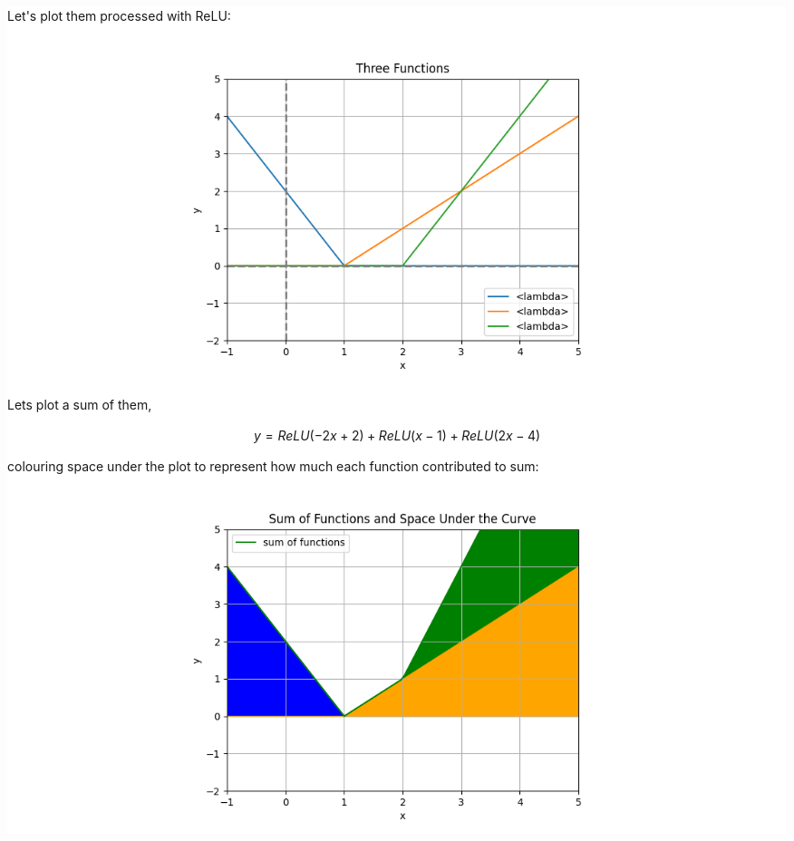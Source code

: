 </p>

Let's plot them processed with ReLU:

<p align="center">
<img src="./images/relu_plots.png" width="500" />
</p>

Lets plot a sum of them, 

$$y = ReLU(-2x+2) + ReLU(x-1) +ReLU(2x-4)$$

colouring space under the plot to represent how much each function contributed to sum:

<p align="center">
<img src="./images/sum_plots.png" width="500" />
</p>

